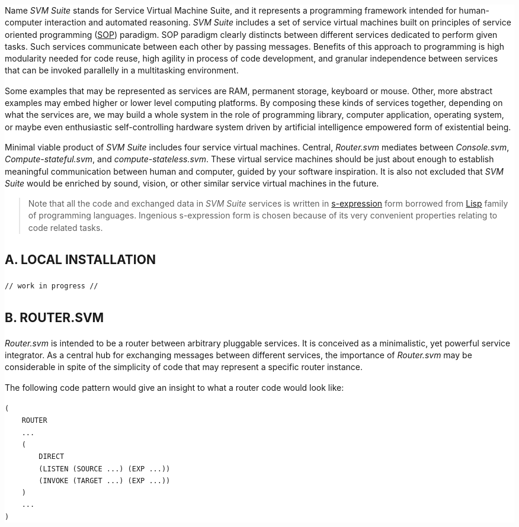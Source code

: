 Name *SVM Suite* stands for Service Virtual Machine Suite, and it represents a programming framework intended for human-computer interaction and automated reasoning. *SVM Suite* includes a set of service virtual machines built on principles of service oriented programming ([SOP](https://en.wikipedia.org/wiki/Service-oriented_programming)) paradigm. SOP paradigm clearly distincts between different services dedicated to perform given tasks. Such services communicate between each other by passing messages. Benefits of this approach to programming is high modularity needed for code reuse, high agility in process of code development, and granular independence between services that can be invoked parallelly in a multitasking environment.

Some examples that may be represented as services are RAM, permanent storage, keyboard or mouse. Other, more abstract examples may embed higher or lower level computing platforms. By composing these kinds of services together, depending on what the services are, we may build a whole system in the role of programming library, computer application, operating system, or maybe even enthusiastic self-controlling hardware system driven by artificial intelligence empowered form of existential being.

Minimal viable product of *SVM Suite* includes four service virtual machines. Central, *Router.svm* mediates between *Console.svm*, *Compute-stateful.svm*, and *compute-stateless.svm*. These virtual service machines should be just about enough to establish meaningful communication between human and computer, guided by your software inspiration. It is also not excluded that *SVM Suite* would be enriched by sound, vision, or other similar service virtual machines in the future.

> Note that all the code and exchanged data in *SVM Suite* services is written in [s-expression](https://en.wikipedia.org/wiki/S-expression) form borrowed from [Lisp](https://en.wikipedia.org/wiki/Lisp_(programming_language)) family of programming languages. Ingenious s-expression form is chosen because of its very convenient properties relating to code related tasks.

## A. LOCAL INSTALLATION

```
// work in progress //
```

## B. ROUTER.SVM

*Router.svm* is intended to be a router between arbitrary pluggable services. It is conceived as a minimalistic, yet powerful service integrator. As a central hub for exchanging messages between different services, the importance of *Router.svm* may be considerable in spite of the simplicity of code that may represent a specific router instance.

The following code pattern would give an insight to what a router code would look like:

```
(
    ROUTER
    ...
    (
        DIRECT
        (LISTEN (SOURCE ...) (EXP ...))
        (INVOKE (TARGET ...) (EXP ...))
    )
    ...
)
```
